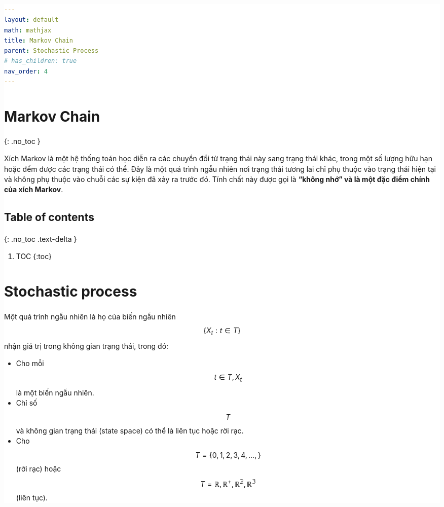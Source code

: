 ```yaml
---
layout: default
math: mathjax
title: Markov Chain
parent: Stochastic Process
# has_children: true
nav_order: 4
---
```


# Markov Chain
{: .no_toc }

Xích Markov là một hệ thống toán học diễn ra các chuyển đổi từ trạng thái này sang trạng thái khác, trong một số lượng hữu hạn hoặc đếm được các trạng thái có thể. Đây là một quá trình ngẫu nhiên nơi trạng thái tương lai chỉ phụ thuộc vào trạng thái hiện tại và không phụ thuộc vào chuỗi các sự kiện đã xảy ra trước đó. Tính chất này được gọi là **“không nhớ” và là một đặc điểm chính của xích Markov**.

## Table of contents
{: .no_toc .text-delta }

1. TOC
{:toc}


# Stochastic process

Một quá trình ngẫu nhiên là họ của biến ngẫu nhiên $$\{X_t : t \in T\}$$ nhận giá trị trong không gian trạng thái, trong đó:
- Cho mỗi $$t \in T, X_t$$ là một biến ngẫu nhiên.
- Chỉ số $$T$$ và không gian trạng thái (state space) có thể là liên tục hoặc rời rạc.
- Cho $$T = \{0,1,2,3,4,...,\}$$ (rời rạc) hoặc $$T = \mathbb{R}, \mathbb{R^+}, \mathbb{R^2}, \mathbb{R^3}$$ (liên tục).
